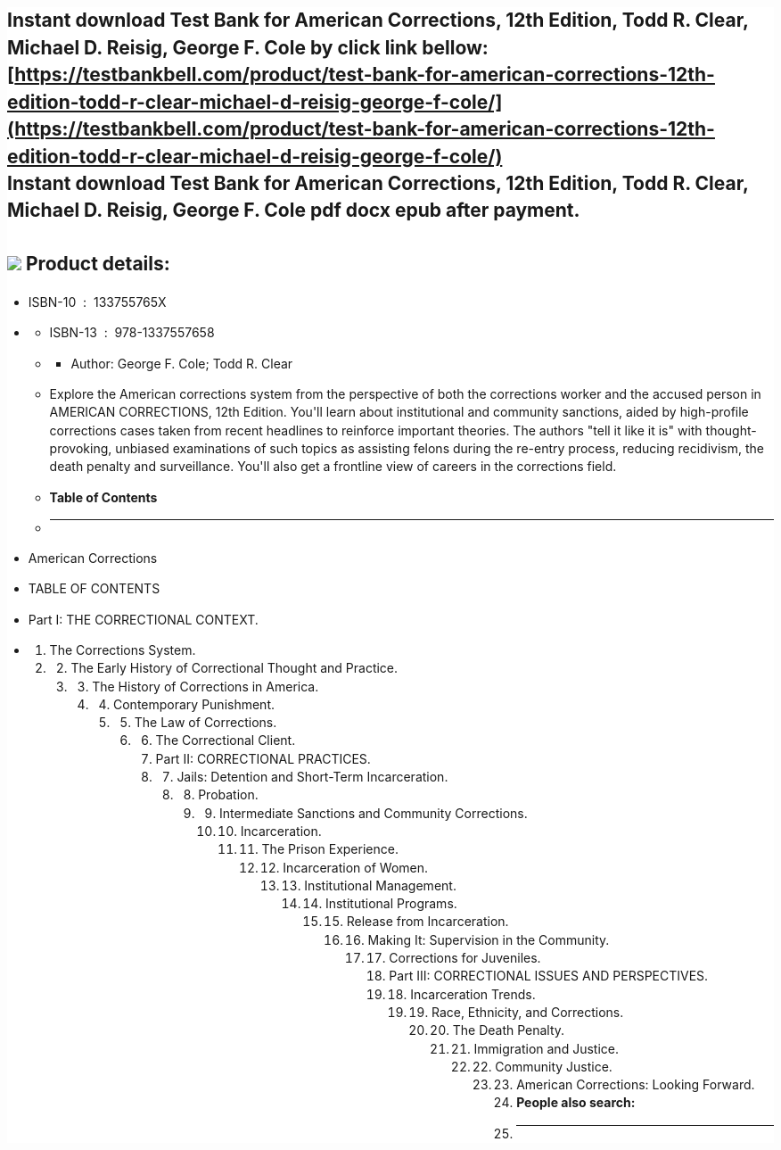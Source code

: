 Instant download **Test Bank for American Corrections, 12th Edition, Todd R. Clear, Michael D. Reisig, George F. Cole** by click link bellow:  
[https://testbankbell.com/product/test-bank-for-american-corrections-12th-edition-todd-r-clear-michael-d-reisig-george-f-cole/](https://testbankbell.com/product/test-bank-for-american-corrections-12th-edition-todd-r-clear-michael-d-reisig-george-f-cole/)  
**Instant download Test Bank for American Corrections, 12th Edition, Todd R. Clear, Michael D. Reisig, George F. Cole pdf docx epub after payment.**
----------------------------------------------------------------------------------------------------------------------------------------------------


![](https://testbankbell.com/wp-content/uploads/2022/04/9781337557658_TestBank.jpg)
**Product details:**
--------------------


* ISBN-10 ‏ : ‎ 133755765X
* * ISBN-13 ‏ : ‎ 978-1337557658
  * * Author: George F. Cole; Todd R. Clear
   
  * Explore the American corrections system from the perspective of both the corrections worker and the accused person in AMERICAN CORRECTIONS, 12th Edition. You'll learn about institutional and community sanctions, aided by high-profile corrections cases taken from recent headlines to reinforce important theories. The authors "tell it like it is" with thought-provoking, unbiased examinations of such topics as assisting felons during the re-entry process, reducing recidivism, the death penalty and surveillance. You'll also get a frontline view of careers in the corrections field.
  * **Table of Contents**
  * ---------------------
 
* American Corrections
* TABLE OF CONTENTS
* Part I: THE CORRECTIONAL CONTEXT.
* 1. The Corrections System.
  2. 2. The Early History of Correctional Thought and Practice.
     3. 3. The History of Corrections in America.
        4. 4. Contemporary Punishment.
           5. 5. The Law of Corrections.
              6. 6. The Correctional Client.
                 7. Part II: CORRECTIONAL PRACTICES.
                 8. 7. Jails: Detention and Short-Term Incarceration.
                    8. 8. Probation.
                       9. 9. Intermediate Sanctions and Community Corrections.
                          10. 10. Incarceration.
                              11. 11. The Prison Experience.
                                  12. 12. Incarceration of Women.
                                      13. 13. Institutional Management.
                                          14. 14. Institutional Programs.
                                              15. 15. Release from Incarceration.
                                                  16. 16. Making It: Supervision in the Community.
                                                      17. 17. Corrections for Juveniles.
                                                          18. Part III: CORRECTIONAL ISSUES AND PERSPECTIVES.
                                                          19. 18. Incarceration Trends.
                                                              19. 19. Race, Ethnicity, and Corrections.
                                                                  20. 20. The Death Penalty.
                                                                      21. 21. Immigration and Justice.
                                                                          22. 22. Community Justice.
                                                                              23. 23. American Corrections: Looking Forward.
                                                                                  24. **People also search:**
                                                                                  25. -----------------------
                                                                                 
